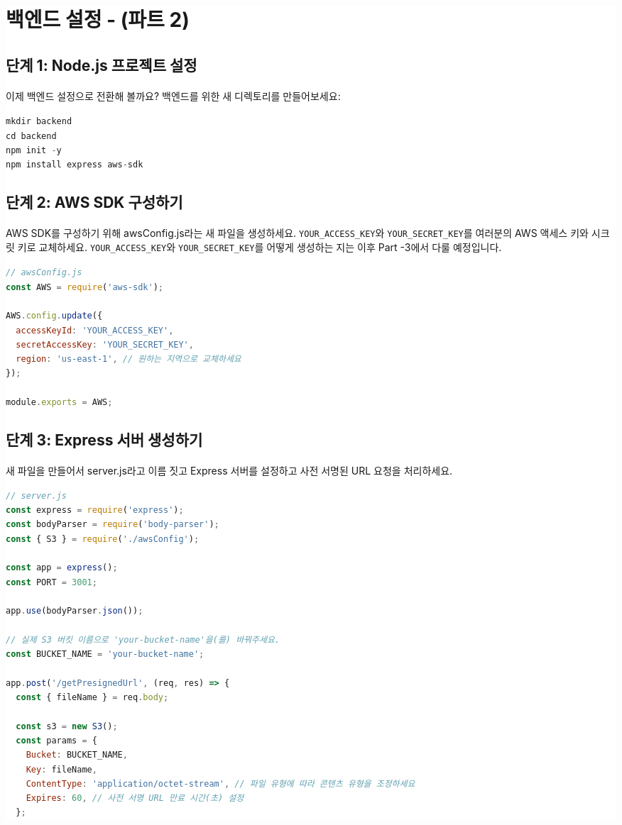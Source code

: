

# 백엔드 설정 - (파트 2)

## 단계 1: Node.js 프로젝트 설정

이제 백엔드 설정으로 전환해 볼까요? 백엔드를 위한 새 디렉토리를 만들어보세요:

```js
mkdir backend
cd backend
npm init -y
npm install express aws-sdk
```



## 단계 2: AWS SDK 구성하기

AWS SDK를 구성하기 위해 awsConfig.js라는 새 파일을 생성하세요. `YOUR_ACCESS_KEY`와 `YOUR_SECRET_KEY`를 여러분의 AWS 액세스 키와 시크릿 키로 교체하세요. `YOUR_ACCESS_KEY`와 `YOUR_SECRET_KEY`를 어떻게 생성하는 지는 이후 Part -3에서 다룰 예정입니다.

```js
// awsConfig.js
const AWS = require('aws-sdk');

AWS.config.update({
  accessKeyId: 'YOUR_ACCESS_KEY',
  secretAccessKey: 'YOUR_SECRET_KEY',
  region: 'us-east-1', // 원하는 지역으로 교체하세요
});

module.exports = AWS;
```

## 단계 3: Express 서버 생성하기



새 파일을 만들어서 server.js라고 이름 짓고 Express 서버를 설정하고 사전 서명된 URL 요청을 처리하세요.

```js
// server.js
const express = require('express');
const bodyParser = require('body-parser');
const { S3 } = require('./awsConfig');

const app = express();
const PORT = 3001;

app.use(bodyParser.json());

// 실제 S3 버킷 이름으로 'your-bucket-name'을(를) 바꿔주세요.
const BUCKET_NAME = 'your-bucket-name';

app.post('/getPresignedUrl', (req, res) => {
  const { fileName } = req.body;

  const s3 = new S3();
  const params = {
    Bucket: BUCKET_NAME,
    Key: fileName,
    ContentType: 'application/octet-stream', // 파일 유형에 따라 콘텐츠 유형을 조정하세요
    Expires: 60, // 사전 서명 URL 만료 시간(초) 설정
  };

```